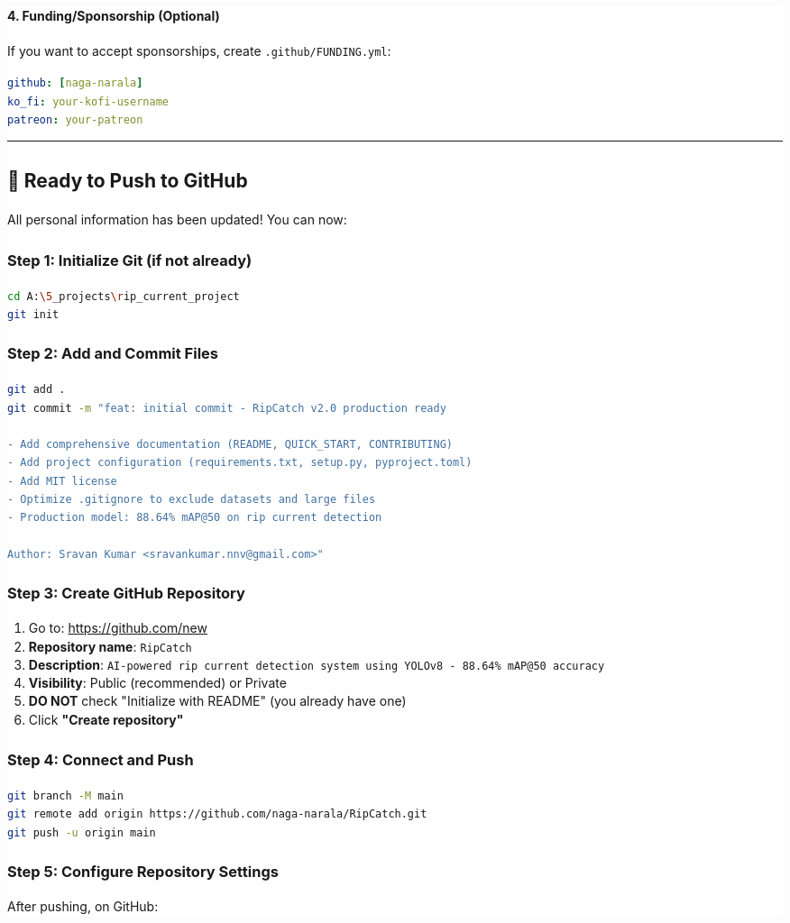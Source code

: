 #### 4. Funding/Sponsorship (Optional)
If you want to accept sponsorships, create `.github/FUNDING.yml`:
```yaml
github: [naga-narala]
ko_fi: your-kofi-username
patreon: your-patreon
```

---

## 🚀 Ready to Push to GitHub

All personal information has been updated! You can now:

### Step 1: Initialize Git (if not already)
```bash
cd A:\5_projects\rip_current_project
git init
```

### Step 2: Add and Commit Files
```bash
git add .
git commit -m "feat: initial commit - RipCatch v2.0 production ready

- Add comprehensive documentation (README, QUICK_START, CONTRIBUTING)
- Add project configuration (requirements.txt, setup.py, pyproject.toml)
- Add MIT license
- Optimize .gitignore to exclude datasets and large files
- Production model: 88.64% mAP@50 on rip current detection

Author: Sravan Kumar <sravankumar.nnv@gmail.com>"
```

### Step 3: Create GitHub Repository
1. Go to: https://github.com/new
2. **Repository name**: `RipCatch`
3. **Description**: `AI-powered rip current detection system using YOLOv8 - 88.64% mAP@50 accuracy`
4. **Visibility**: Public (recommended) or Private
5. **DO NOT** check "Initialize with README" (you already have one)
6. Click **"Create repository"**

### Step 4: Connect and Push
```bash
git branch -M main
git remote add origin https://github.com/naga-narala/RipCatch.git
git push -u origin main
```

### Step 5: Configure Repository Settings
After pushing, on GitHub:
